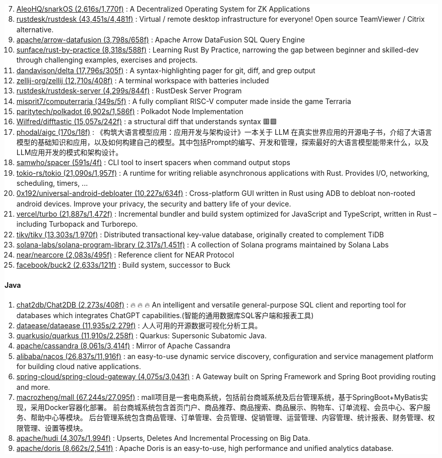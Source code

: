 7. [AleoHQ/snarkOS (2,616s/1,770f)](https://github.com/AleoHQ/snarkOS) : A Decentralized Operating System for ZK Applications
8. [rustdesk/rustdesk (43,451s/4,481f)](https://github.com/rustdesk/rustdesk) : Virtual / remote desktop infrastructure for everyone! Open source TeamViewer / Citrix alternative.
9. [apache/arrow-datafusion (3,798s/658f)](https://github.com/apache/arrow-datafusion) : Apache Arrow DataFusion SQL Query Engine
10. [sunface/rust-by-practice (8,318s/588f)](https://github.com/sunface/rust-by-practice) : Learning Rust By Practice, narrowing the gap between beginner and skilled-dev through challenging examples, exercises and projects.
11. [dandavison/delta (17,796s/305f)](https://github.com/dandavison/delta) : A syntax-highlighting pager for git, diff, and grep output
12. [zellij-org/zellij (12,710s/408f)](https://github.com/zellij-org/zellij) : A terminal workspace with batteries included
13. [rustdesk/rustdesk-server (4,299s/844f)](https://github.com/rustdesk/rustdesk-server) : RustDesk Server Program
14. [misprit7/computerraria (349s/5f)](https://github.com/misprit7/computerraria) : A fully compliant RISC-V computer made inside the game Terraria
15. [paritytech/polkadot (6,902s/1,586f)](https://github.com/paritytech/polkadot) : Polkadot Node Implementation
16. [Wilfred/difftastic (15,057s/242f)](https://github.com/Wilfred/difftastic) : a structural diff that understands syntax 🟥🟩
17. [phodal/aigc (170s/18f)](https://github.com/phodal/aigc) : 《构筑大语言模型应用：应用开发与架构设计》一本关于 LLM 在真实世界应用的开源电子书，介绍了大语言模型的基础知识和应用，以及如何构建自己的模型。其中包括Prompt的编写、开发和管理，探索最好的大语言模型能带来什么，以及LLM应用开发的模式和架构设计。
18. [samwho/spacer (591s/4f)](https://github.com/samwho/spacer) : CLI tool to insert spacers when command output stops
19. [tokio-rs/tokio (21,090s/1,957f)](https://github.com/tokio-rs/tokio) : A runtime for writing reliable asynchronous applications with Rust. Provides I/O, networking, scheduling, timers, ...
20. [0x192/universal-android-debloater (10,227s/634f)](https://github.com/0x192/universal-android-debloater) : Cross-platform GUI written in Rust using ADB to debloat non-rooted android devices. Improve your privacy, the security and battery life of your device.
21. [vercel/turbo (21,887s/1,472f)](https://github.com/vercel/turbo) : Incremental bundler and build system optimized for JavaScript and TypeScript, written in Rust – including Turbopack and Turborepo.
22. [tikv/tikv (13,303s/1,970f)](https://github.com/tikv/tikv) : Distributed transactional key-value database, originally created to complement TiDB
23. [solana-labs/solana-program-library (2,317s/1,451f)](https://github.com/solana-labs/solana-program-library) : A collection of Solana programs maintained by Solana Labs
24. [near/nearcore (2,083s/495f)](https://github.com/near/nearcore) : Reference client for NEAR Protocol
25. [facebook/buck2 (2,633s/121f)](https://github.com/facebook/buck2) : Build system, successor to Buck

#### Java
1. [chat2db/Chat2DB (2,273s/408f)](https://github.com/chat2db/Chat2DB) : 🔥 🔥 🔥 An intelligent and versatile general-purpose SQL client and reporting tool for databases which integrates ChatGPT capabilities.(智能的通用数据库SQL客户端和报表工具)
2. [dataease/dataease (11,935s/2,279f)](https://github.com/dataease/dataease) : 人人可用的开源数据可视化分析工具。
3. [quarkusio/quarkus (11,910s/2,258f)](https://github.com/quarkusio/quarkus) : Quarkus: Supersonic Subatomic Java.
4. [apache/cassandra (8,061s/3,414f)](https://github.com/apache/cassandra) : Mirror of Apache Cassandra
5. [alibaba/nacos (26,837s/11,916f)](https://github.com/alibaba/nacos) : an easy-to-use dynamic service discovery, configuration and service management platform for building cloud native applications.
6. [spring-cloud/spring-cloud-gateway (4,075s/3,043f)](https://github.com/spring-cloud/spring-cloud-gateway) : A Gateway built on Spring Framework and Spring Boot providing routing and more.
7. [macrozheng/mall (67,244s/27,095f)](https://github.com/macrozheng/mall) : mall项目是一套电商系统，包括前台商城系统及后台管理系统，基于SpringBoot+MyBatis实现，采用Docker容器化部署。 前台商城系统包含首页门户、商品推荐、商品搜索、商品展示、购物车、订单流程、会员中心、客户服务、帮助中心等模块。 后台管理系统包含商品管理、订单管理、会员管理、促销管理、运营管理、内容管理、统计报表、财务管理、权限管理、设置等模块。
8. [apache/hudi (4,307s/1,994f)](https://github.com/apache/hudi) : Upserts, Deletes And Incremental Processing on Big Data.
9. [apache/doris (8,662s/2,541f)](https://github.com/apache/doris) : Apache Doris is an easy-to-use, high performance and unified analytics database.
